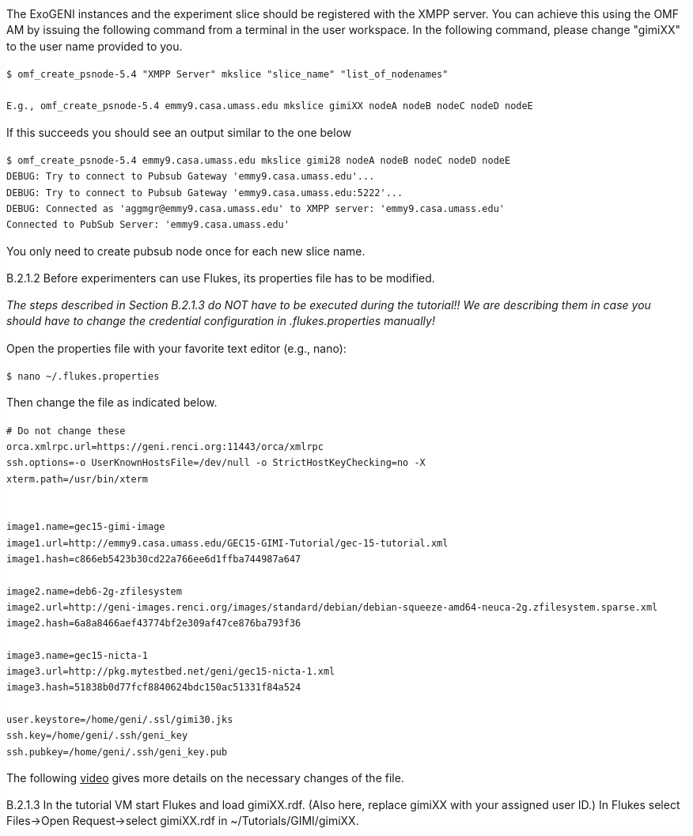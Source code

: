 The ExoGENI instances and the experiment slice should be registered with the XMPP server. You can achieve this using the OMF AM by issuing the following command from a terminal in the user workspace. In the following command, please change "gimiXX" to the user name provided to you.

    $ omf_create_psnode-5.4 "XMPP Server" mkslice "slice_name" "list_of_nodenames"
    
    E.g., omf_create_psnode-5.4 emmy9.casa.umass.edu mkslice gimiXX nodeA nodeB nodeC nodeD nodeE
    
If this succeeds you should see an output similar to the one below

    $ omf_create_psnode-5.4 emmy9.casa.umass.edu mkslice gimi28 nodeA nodeB nodeC nodeD nodeE
    DEBUG: Try to connect to Pubsub Gateway 'emmy9.casa.umass.edu'...
    DEBUG: Try to connect to Pubsub Gateway 'emmy9.casa.umass.edu:5222'...
    DEBUG: Connected as 'aggmgr@emmy9.casa.umass.edu' to XMPP server: 'emmy9.casa.umass.edu'
    Connected to PubSub Server: 'emmy9.casa.umass.edu'
    
You only need to create pubsub node once for each new slice name.

B.2.1.2 Before experimenters can use Flukes, its properties file has to be modified.

*The steps described in Section B.2.1.3 do NOT have to be executed during the tutorial!! We are describing them in case you should have to change the credential configuration in .flukes.properties manually!*

Open the properties file with your favorite text editor (e.g., nano):

    $ nano ~/.flukes.properties
    
Then change the file as indicated below.

    # Do not change these
    orca.xmlrpc.url=https://geni.renci.org:11443/orca/xmlrpc
    ssh.options=-o UserKnownHostsFile=/dev/null -o StrictHostKeyChecking=no -X
    xterm.path=/usr/bin/xterm
    
    
    image1.name=gec15-gimi-image
    image1.url=http://emmy9.casa.umass.edu/GEC15-GIMI-Tutorial/gec-15-tutorial.xml
    image1.hash=c866eb5423b30cd22a766ee6d1ffba744987a647
    
    image2.name=deb6-2g-zfilesystem 
    image2.url=http://geni-images.renci.org/images/standard/debian/debian-squeeze-amd64-neuca-2g.zfilesystem.sparse.xml
    image2.hash=6a8a8466aef43774bf2e309af47ce876ba793f36
    
    image3.name=gec15-nicta-1
    image3.url=http://pkg.mytestbed.net/geni/gec15-nicta-1.xml
    image3.hash=51838b0d77fcf8840624bdc150ac51331f84a524
    
    user.keystore=/home/geni/.ssl/gimi30.jks
    ssh.key=/home/geni/.ssh/geni_key
    ssh.pubkey=/home/geni/.ssh/geni_key.pub
    
The following [video](http://emmy9.casa.umass.edu/GEC15-GIMI-Tutorial/videos/Flukes_properties.mp4) gives more details on the necessary changes of the file.

B.2.1.3 In the tutorial VM start Flukes and load gimiXX.rdf. (Also here, replace gimiXX with your assigned user ID.) In Flukes select Files->Open Request->select gimiXX.rdf in ~/Tutorials/GIMI/gimiXX.
